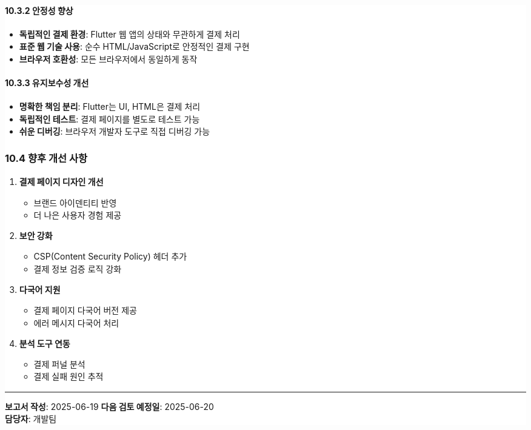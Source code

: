 #### 10.3.2 안정성 향상
- **독립적인 결제 환경**: Flutter 웹 앱의 상태와 무관하게 결제 처리
- **표준 웹 기술 사용**: 순수 HTML/JavaScript로 안정적인 결제 구현
- **브라우저 호환성**: 모든 브라우저에서 동일하게 동작

#### 10.3.3 유지보수성 개선
- **명확한 책임 분리**: Flutter는 UI, HTML은 결제 처리
- **독립적인 테스트**: 결제 페이지를 별도로 테스트 가능
- **쉬운 디버깅**: 브라우저 개발자 도구로 직접 디버깅 가능

### 10.4 향후 개선 사항

1. **결제 페이지 디자인 개선**
   - 브랜드 아이덴티티 반영
   - 더 나은 사용자 경험 제공

2. **보안 강화**
   - CSP(Content Security Policy) 헤더 추가
   - 결제 정보 검증 로직 강화

3. **다국어 지원**
   - 결제 페이지 다국어 버전 제공
   - 에러 메시지 다국어 처리

4. **분석 도구 연동**
   - 결제 퍼널 분석
   - 결제 실패 원인 추적

---

**보고서 작성**: 2025-06-19
**다음 검토 예정일**: 2025-06-20  
**담당자**: 개발팀 